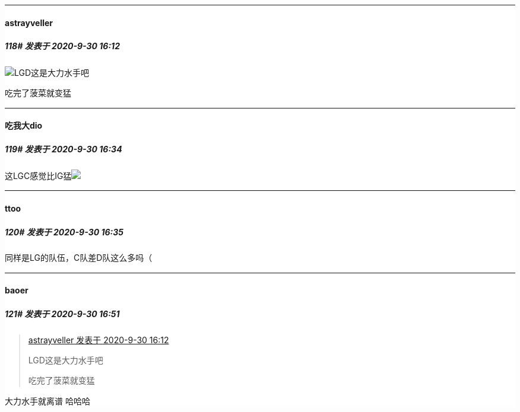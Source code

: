 
-----

####  astrayveller  
##### 118#       发表于 2020-9-30 16:12



<img src="https://static.saraba1st.com/image/smiley/face2017/066.png" referrerpolicy="no-referrer">LGD这是大力水手吧

吃完了菠菜就变猛







-----

####  吃我大dio  
##### 119#       发表于 2020-9-30 16:34




这LGC感觉比IG猛<img src="https://static.saraba1st.com/image/smiley/face2017/037.png" referrerpolicy="no-referrer">







-----

####  ttoo  
##### 120#       发表于 2020-9-30 16:35




同样是LG的队伍，C队差D队这么多吗（







-----

####  baoer  
##### 121#       发表于 2020-9-30 16:51



<blockquote><a href="httphttps://bbs.saraba1st.com/2b/forum.php?mod=redirect&amp;goto=findpost&amp;pid=48909507&amp;ptid=1961892" target="_blank">astrayveller 发表于 2020-9-30 16:12</a>

LGD这是大力水手吧

吃完了菠菜就变猛</blockquote>
大力水手就离谱 哈哈哈


